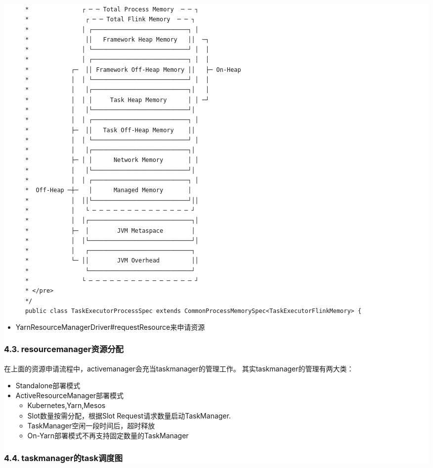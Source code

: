   ```
        *               ┌ ─ ─ Total Process Memory  ─ ─ ┐
        *                ┌ ─ ─ Total Flink Memory  ─ ─ ┐
        *               │ ┌───────────────────────────┐ │
        *                ││   Framework Heap Memory   ││  ─┐
        *               │ └───────────────────────────┘ │  │
        *               │ ┌───────────────────────────┐ │  │
        *            ┌─  ││ Framework Off-Heap Memory ││   ├─ On-Heap
        *            │  │ └───────────────────────────┘ │  │
        *            │   │┌───────────────────────────┐│   │
        *            │  │ │     Task Heap Memory      │ │ ─┘
        *            │   │└───────────────────────────┘│
        *            │  │ ┌───────────────────────────┐ │
        *            ├─  ││   Task Off-Heap Memory    ││
        *            │  │ └───────────────────────────┘ │
        *            │   │┌───────────────────────────┐│
        *            ├─ │ │      Network Memory       │ │
        *            │   │└───────────────────────────┘│
        *            │  │ ┌───────────────────────────┐ │
        *  Off-Heap ─┼─   │      Managed Memory       │
        *            │  ││└───────────────────────────┘││
        *            │   └ ─ ─ ─ ─ ─ ─ ─ ─ ─ ─ ─ ─ ─ ─ ┘
        *            │  │┌─────────────────────────────┐│
        *            ├─  │        JVM Metaspace        │
        *            │  │└─────────────────────────────┘│
        *            │   ┌─────────────────────────────┐
        *            └─ ││        JVM Overhead         ││
        *                └─────────────────────────────┘
        *               └ ─ ─ ─ ─ ─ ─ ─ ─ ─ ─ ─ ─ ─ ─ ─ ┘
        * </pre>
        */
        public class TaskExecutorProcessSpec extends CommonProcessMemorySpec<TaskExecutorFlinkMemory> {
  ```
* YarnResourceManagerDriver#requestResource来申请资源


### 4.3. resourcemanager资源分配
在上面的资源申请流程中，activemanager会充当taskmanager的管理工作。 其实taskmanager的管理有两大类：  
* Standalone部署模式
* ActiveResourceManager部署模式
  * Kubernetes,Yarn,Mesos
  * Slot数量按需分配，根据Slot Request请求数量启动TaskManager.
  * TaskManager空闲一段时间后，超时释放
  * On-Yarn部署模式不再支持固定数量的TaskManager   

### 4.4. taskmanager的task调度图